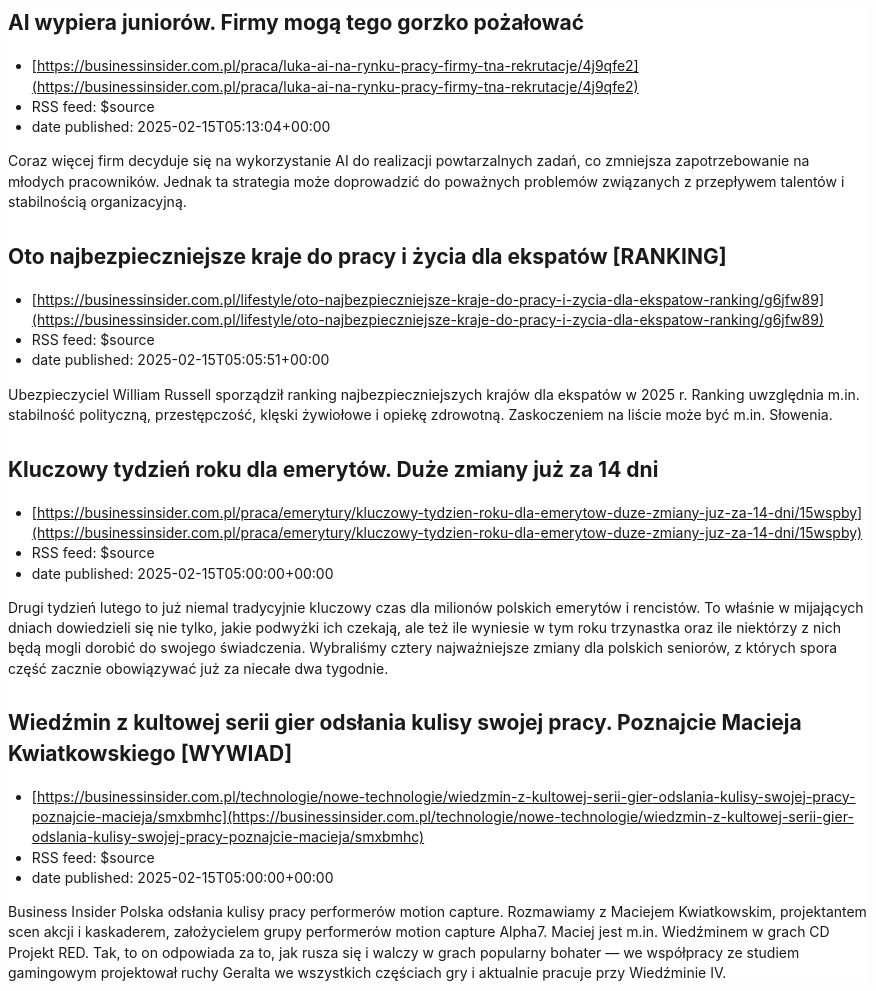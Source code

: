 ## AI wypiera juniorów. Firmy mogą tego gorzko pożałować
 - [https://businessinsider.com.pl/praca/luka-ai-na-rynku-pracy-firmy-tna-rekrutacje/4j9qfe2](https://businessinsider.com.pl/praca/luka-ai-na-rynku-pracy-firmy-tna-rekrutacje/4j9qfe2)
 - RSS feed: $source
 - date published: 2025-02-15T05:13:04+00:00

Coraz więcej firm decyduje się na wykorzystanie AI do realizacji powtarzalnych zadań, co zmniejsza zapotrzebowanie na młodych pracowników. Jednak ta strategia może doprowadzić do poważnych problemów związanych z przepływem talentów i stabilnością organizacyjną.

## Oto najbezpieczniejsze kraje do pracy i życia dla ekspatów [RANKING]
 - [https://businessinsider.com.pl/lifestyle/oto-najbezpieczniejsze-kraje-do-pracy-i-zycia-dla-ekspatow-ranking/g6jfw89](https://businessinsider.com.pl/lifestyle/oto-najbezpieczniejsze-kraje-do-pracy-i-zycia-dla-ekspatow-ranking/g6jfw89)
 - RSS feed: $source
 - date published: 2025-02-15T05:05:51+00:00

Ubezpieczyciel William Russell sporządził ranking najbezpieczniejszych krajów dla ekspatów w 2025 r. Ranking uwzględnia m.in. stabilność polityczną, przestępczość, klęski żywiołowe i opiekę zdrowotną. Zaskoczeniem na liście może być m.in. Słowenia.

## Kluczowy tydzień roku dla emerytów. Duże zmiany już za 14 dni
 - [https://businessinsider.com.pl/praca/emerytury/kluczowy-tydzien-roku-dla-emerytow-duze-zmiany-juz-za-14-dni/15wspby](https://businessinsider.com.pl/praca/emerytury/kluczowy-tydzien-roku-dla-emerytow-duze-zmiany-juz-za-14-dni/15wspby)
 - RSS feed: $source
 - date published: 2025-02-15T05:00:00+00:00

Drugi tydzień lutego to już niemal tradycyjnie kluczowy czas dla milionów polskich emerytów i rencistów. To właśnie w mijających dniach dowiedzieli się nie tylko, jakie podwyżki ich czekają, ale też ile wyniesie w tym roku trzynastka oraz ile niektórzy z nich będą mogli dorobić do swojego świadczenia. Wybraliśmy cztery najważniejsze zmiany dla polskich seniorów, z których spora część zacznie obowiązywać już za niecałe dwa tygodnie.

## Wiedźmin z kultowej serii gier odsłania kulisy swojej pracy. Poznajcie Macieja Kwiatkowskiego [WYWIAD]
 - [https://businessinsider.com.pl/technologie/nowe-technologie/wiedzmin-z-kultowej-serii-gier-odslania-kulisy-swojej-pracy-poznajcie-macieja/smxbmhc](https://businessinsider.com.pl/technologie/nowe-technologie/wiedzmin-z-kultowej-serii-gier-odslania-kulisy-swojej-pracy-poznajcie-macieja/smxbmhc)
 - RSS feed: $source
 - date published: 2025-02-15T05:00:00+00:00

Business Insider Polska odsłania kulisy pracy performerów motion capture. Rozmawiamy z Maciejem Kwiatkowskim, projektantem scen akcji i kaskaderem, założycielem grupy performerów motion capture Alpha7. Maciej jest m.in. Wiedźminem w grach CD Projekt RED. Tak, to on odpowiada za to, jak rusza się i walczy w grach popularny bohater — we współpracy ze studiem gamingowym projektował ruchy Geralta we wszystkich częściach gry i aktualnie pracuje przy Wiedźminie IV.

